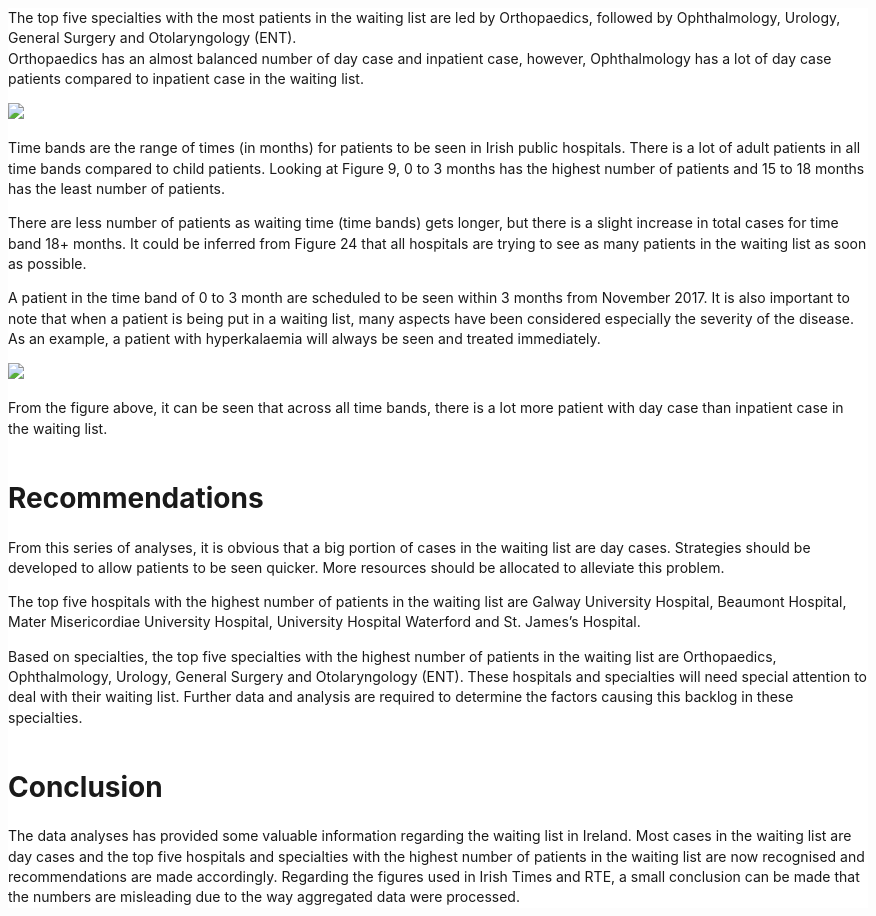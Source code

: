 The top five specialties with the most patients in the waiting list are led by Orthopaedics, followed by Ophthalmology, Urology, General Surgery and Otolaryngology (ENT).  
Orthopaedics has an almost balanced number of day case and inpatient case, however, Ophthalmology has a lot of day case patients compared to inpatient case in the waiting list.

![]({{site_url}}/assets/img/blog_images/waiting-list_files/figure-html/unnamed-chunk-11-1.png)

Time bands are the range of times (in months) for patients to be seen in Irish public hospitals. There is a lot of adult patients in all time bands compared to child patients. Looking at Figure 9, 0 to 3 months has the highest number of patients and 15 to 18 months has the least number of patients.  

There are less number of patients as waiting time (time bands) gets longer, but there is a slight increase in total cases for time band 18+ months. It could be inferred from Figure 24 that all hospitals are trying to see as many patients in the waiting list as soon as possible.  

A patient in the time band of 0 to 3 month are scheduled to be seen within 3 months from November 2017. It is also important to note that when a patient is being put in a waiting list, many aspects have been considered especially the severity of the disease. As an example, a patient with hyperkalaemia will always be seen and treated immediately.

![]({{site_url}}/assets/img/blog_images/waiting-list_files/figure-html/unnamed-chunk-12-1.png)

From the figure above, it can be seen that across all time bands, there is a lot more patient with day case than inpatient case in the waiting list.

# Recommendations

From this series of analyses, it is obvious that a big portion of cases in the waiting list are day cases. Strategies should be developed to allow patients to be seen quicker. More resources should be allocated to alleviate this problem.  

The top five hospitals with the highest number of patients in the waiting list are Galway University Hospital, Beaumont Hospital, Mater Misericordiae University Hospital, University Hospital Waterford and St. James’s Hospital.  

Based on specialties, the top five specialties with the highest number of patients in the waiting list are Orthopaedics, Ophthalmology, Urology, General Surgery and Otolaryngology (ENT). These hospitals and specialties will need special attention to deal with their waiting list. Further data and analysis are required to determine the factors causing this backlog in these specialties.

# Conclusion

The data analyses has provided some valuable information regarding the waiting list in Ireland. Most cases in the waiting list are day cases and the top five hospitals and specialties with the highest number of patients in the waiting list are now recognised and recommendations are made accordingly. Regarding the figures used in Irish Times and RTE, a small conclusion can be made that the numbers are misleading due to the way aggregated data were processed.
